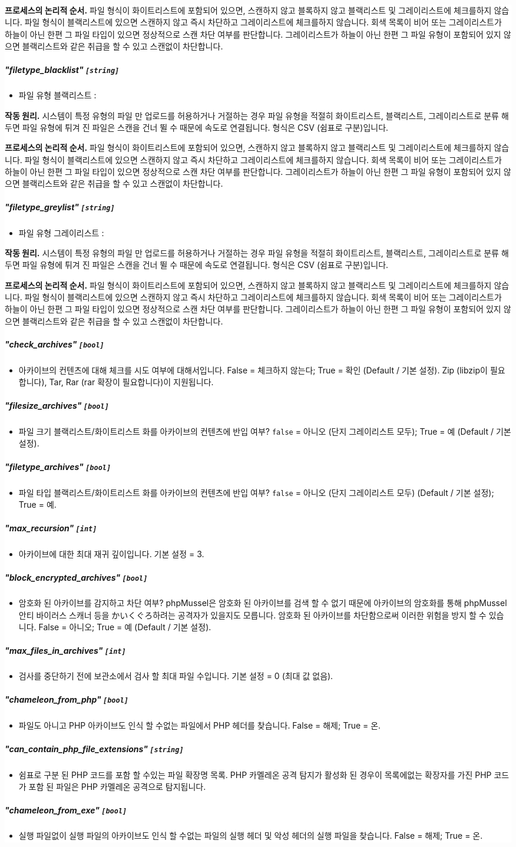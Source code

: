 __프로세스의 논리적 순서.__ 파일 형식이 화이트리스트에 포함되어 있으면, 스캔하지 않고 블록하지 않고 블랙리스트 및 그레이리스트에 체크를하지 않습니다. 파일 형식이 블랙리스트에 있으면 스캔하지 않고 즉시 차단하고 그레이리스트에 체크를하지 않습니다. 회색 목록이 비어 또는 그레이리스트가 하늘이 아닌 한편 그 파일 타입이 있으면 정상적으로 스캔 차단 여부를 판단합니다. 그레이리스트가 하늘이 아닌 한편 그 파일 유형이 포함되어 있지 않으면 블랙리스트와 같은 취급을 할 수 있고 스캔없이 차단합니다.

##### "filetype_blacklist" `[string]`
- 파일 유형 블랙리스트 :

__작동 원리.__ 시스템이 특정 유형의 파일 만 업로드를 허용하거나 거절하는 경우 파일 유형을 적절히 화이트리스트, 블랙리스트, 그레이리스트로 분류 해두면 파일 유형에 튀겨 진 파일은 스캔을 건너 뛸 수 때문에 속도로 연결됩니다. 형식은 CSV (쉼표로 구분)입니다.

__프로세스의 논리적 순서.__ 파일 형식이 화이트리스트에 포함되어 있으면, 스캔하지 않고 블록하지 않고 블랙리스트 및 그레이리스트에 체크를하지 않습니다. 파일 형식이 블랙리스트에 있으면 스캔하지 않고 즉시 차단하고 그레이리스트에 체크를하지 않습니다. 회색 목록이 비어 또는 그레이리스트가 하늘이 아닌 한편 그 파일 타입이 있으면 정상적으로 스캔 차단 여부를 판단합니다. 그레이리스트가 하늘이 아닌 한편 그 파일 유형이 포함되어 있지 않으면 블랙리스트와 같은 취급을 할 수 있고 스캔없이 차단합니다.

##### "filetype_greylist" `[string]`
- 파일 유형 그레이리스트 :

__작동 원리.__ 시스템이 특정 유형의 파일 만 업로드를 허용하거나 거절하는 경우 파일 유형을 적절히 화이트리스트, 블랙리스트, 그레이리스트로 분류 해두면 파일 유형에 튀겨 진 파일은 스캔을 건너 뛸 수 때문에 속도로 연결됩니다. 형식은 CSV (쉼표로 구분)입니다.

__프로세스의 논리적 순서.__ 파일 형식이 화이트리스트에 포함되어 있으면, 스캔하지 않고 블록하지 않고 블랙리스트 및 그레이리스트에 체크를하지 않습니다. 파일 형식이 블랙리스트에 있으면 스캔하지 않고 즉시 차단하고 그레이리스트에 체크를하지 않습니다. 회색 목록이 비어 또는 그레이리스트가 하늘이 아닌 한편 그 파일 타입이 있으면 정상적으로 스캔 차단 여부를 판단합니다. 그레이리스트가 하늘이 아닌 한편 그 파일 유형이 포함되어 있지 않으면 블랙리스트와 같은 취급을 할 수 있고 스캔없이 차단합니다.

##### "check_archives" `[bool]`
- 아카이브의 컨텐츠에 대해 체크를 시도 여부에 대해서입니다. False = 체크하지 않는다; True = 확인 (Default / 기본 설정). Zip (libzip이 필요합니다), Tar, Rar (rar 확장이 필요합니다)이 지원됩니다.

##### "filesize_archives" `[bool]`
- 파일 크기 블랙리스트/화이트리스트 화를 아카이브의 컨텐츠에 반입 여부? `false` = 아니오 (단지 그레이리스트 모두); True = 예 (Default / 기본 설정).

##### "filetype_archives" `[bool]`
- 파일 타입 블랙리스트/화이트리스트 화를 아카이브의 컨텐츠에 반입 여부? `false` = 아니오 (단지 그레이리스트 모두) (Default / 기본 설정); True = 예.

##### "max_recursion" `[int]`
- 아카이브에 대한 최대 재귀 깊이입니다. 기본 설정 = 3.

##### "block_encrypted_archives" `[bool]`
- 암호화 된 아카이브를 감지하고 차단 여부? phpMussel은 암호화 된 아카이브를 검색 할 수 없기 때문에 아카이브의 암호화를 통해 phpMussel 안티 바이러스 스캐너 등을 かいくぐろ하려는 공격자가 있을지도 모릅니다. 암호화 된 아카이브를 차단함으로써 이러한 위험을 방지 할 수 있습니다. False = 아니오; True = 예 (Default / 기본 설정).

##### "max_files_in_archives" `[int]`
- 검사를 중단하기 전에 보관소에서 검사 할 최대 파일 수입니다. 기본 설정 = 0 (최대 값 없음).

##### "chameleon_from_php" `[bool]`
- 파일도 아니고 PHP 아카이브도 인식 할 수없는 파일에서 PHP 헤더를 찾습니다. False = 해제; True = 온.

##### "can_contain_php_file_extensions" `[string]`
- 쉼표로 구분 된 PHP 코드를 포함 할 수있는 파일 확장명 목록. PHP 카멜레온 공격 탐지가 활성화 된 경우이 목록에없는 확장자를 가진 PHP 코드가 포함 된 파일은 PHP 카멜레온 공격으로 탐지됩니다.

##### "chameleon_from_exe" `[bool]`
- 실행 파일없이 실행 파일의 아카이브도 인식 할 수없는 파일의 실행 헤더 및 악성 헤더의 실행 파일을 찾습니다. False = 해제; True = 온.
